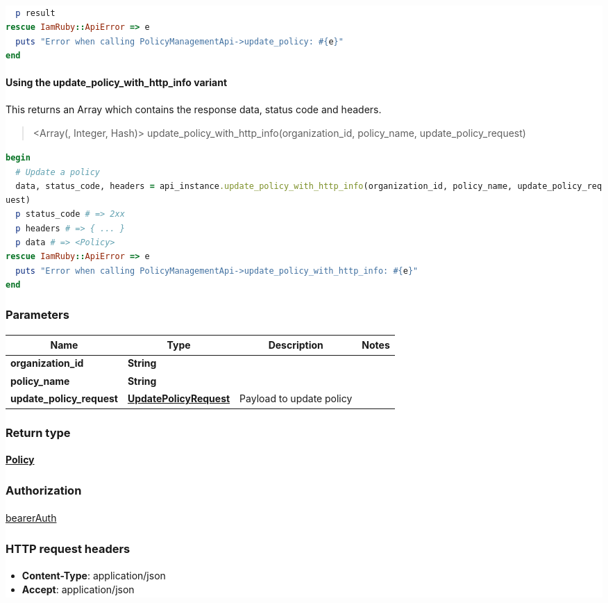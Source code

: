 ```ruby
  p result
rescue IamRuby::ApiError => e
  puts "Error when calling PolicyManagementApi->update_policy: #{e}"
end
```

#### Using the update_policy_with_http_info variant

This returns an Array which contains the response data, status code and headers.

> <Array(<Policy>, Integer, Hash)> update_policy_with_http_info(organization_id, policy_name, update_policy_request)

```ruby
begin
  # Update a policy
  data, status_code, headers = api_instance.update_policy_with_http_info(organization_id, policy_name, update_policy_request)
  p status_code # => 2xx
  p headers # => { ... }
  p data # => <Policy>
rescue IamRuby::ApiError => e
  puts "Error when calling PolicyManagementApi->update_policy_with_http_info: #{e}"
end
```

### Parameters

| Name | Type | Description | Notes |
| ---- | ---- | ----------- | ----- |
| **organization_id** | **String** |  |  |
| **policy_name** | **String** |  |  |
| **update_policy_request** | [**UpdatePolicyRequest**](UpdatePolicyRequest.md) | Payload to update policy |  |

### Return type

[**Policy**](Policy.md)

### Authorization

[bearerAuth](../README.md#bearerAuth)

### HTTP request headers

- **Content-Type**: application/json
- **Accept**: application/json

